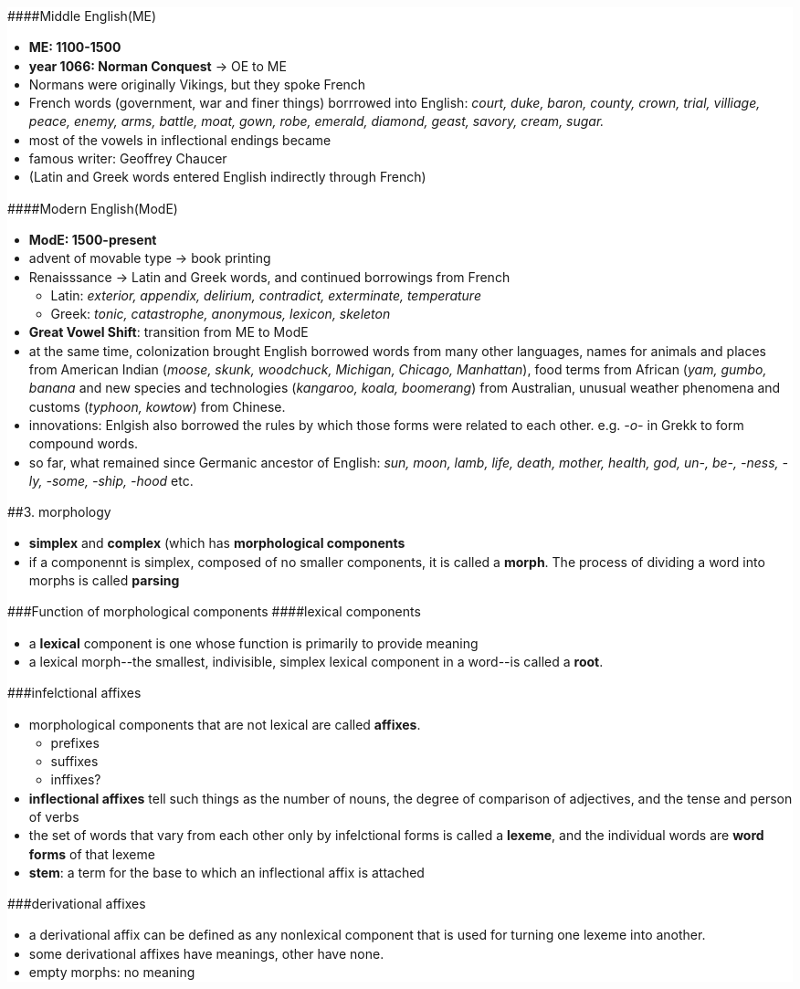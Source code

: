 ####Middle English(ME)
- **ME: 1100-1500**
- **year 1066: Norman Conquest** -> OE to ME
- Normans were originally Vikings, but they spoke French
- French words (government, war and finer things) borrrowed into English: *court, duke, baron, county, crown, trial, villiage, peace, enemy, arms, battle, moat, gown, robe, emerald, diamond, geast, savory, cream, sugar.*
- most of the vowels in inflectional endings became <e>
- famous writer: Geoffrey Chaucer
- (Latin and Greek words entered English indirectly through French)

####Modern English(ModE)
- **ModE: 1500-present**
- advent of movable type -> book printing
- Renaisssance -> Latin and Greek words, and continued borrowings from French
	- Latin: *exterior, appendix, delirium, contradict, exterminate, temperature*
	- Greek: *tonic, catastrophe, anonymous, lexicon, skeleton*
- **Great Vowel Shift**: transition from ME to ModE
- at the same time, colonization brought English borrowed words from many other languages, names for animals and places from American Indian (*moose, skunk, woodchuck, Michigan, Chicago, Manhattan*), food terms from African (*yam, gumbo, banana* and new species and technologies (*kangaroo, koala, boomerang*) from Australian, unusual weather phenomena and customs (*typhoon, kowtow*) from Chinese.
- innovations: Enlgish also borrowed the rules by which those forms were related to each other. e.g. *-o-* in Grekk to form compound words.
- so far, what remained since Germanic ancestor of English: *sun, moon, lamb, life, death, mother, health, god, un-, be-, -ness, -ly, -some, -ship, -hood* etc.

##3. morphology
- **simplex** and **complex** (which has **morphological components**
- if a componennt is simplex, composed of no smaller components, it is called a **morph**. The process of dividing a word into morphs is called **parsing**

###Function of morphological components
####lexical components
- a **lexical** component is one whose function is primarily to provide meaning
- a lexical morph--the smallest, indivisible, simplex lexical component in a word--is called a **root**.

###infelctional affixes
- morphological components that are not lexical are called **affixes**.
	- prefixes
	- suffixes
	- inffixes?
- **inflectional affixes** tell such things as the number of nouns, the degree of comparison of adjectives, and the tense and person of verbs
- the set of words that vary from each other only by infelctional forms is called a **lexeme**, and the individual words are **word forms** of that lexeme
- **stem**: a term for the base to which an inflectional affix is attached

###derivational affixes
- a derivational affix can be defined as any nonlexical component that is used for turning one lexeme into another.
- some derivational affixes have meanings, other have none.
- empty morphs: no meaning
